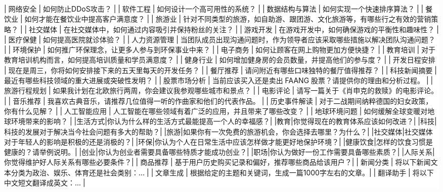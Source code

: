 | 网络安全 | 如何防止DDoS攻击？ |
| 软件工程 | 如何设计一个高可用性的系统？ |
| 数据结构与算法 | 如何实现一个快速排序算法？ |
| 餐饮业            | 如何才能在餐饮业中提高客户满意度？                                                                                                                                                                                                                                           |
| 旅游业            | 针对不同类型的旅游，如自助游、跟团游、文化旅游等，有哪些行之有效的营销策略？                                                                                                                                                                                                  |
| 社交媒体        | 在社交媒体中，如何通过内容吸引并保持粉丝的关注？                                                                                                                                                                                                                     |
| 游戏开发        | 在游戏开发中，如何确保游戏的平衡性和趣味性？                                                                                                                                                                                                                             |
| 医疗保健        | 如何提高医院就诊体验？                                                                                                                                                                                                                                                     |
| 人力资源管理    | 当团队成员出现沟通问题时，作为领导者应该采取哪些措施以解决团队沟通问题？                                                                                                                                                                                                  |
| 环境保护        | 如何推广环保理念，让更多人参与到环保事业中来？                                                                                                                                                                                                                         |
| 电子商务        | 如何让顾客在网上购物更加方便快捷？                                                                                                                                                                                                                                         |
| 教育培训        | 对于教育培训机构而言，如何提高培训质量和学员满意度？                                                                                                                                                                                                                    |
| 健身行业        | 如何增加健身房的会员数量，并提高他们的参与度？                                                                                                                                                                                                                         |
| 开发日程安排 | 现在是周三，你将如何安排接下来的五天里每天的开发任务？ |
| 餐厅推荐 | 请问附近有哪些口味独特的餐厅值得推荐？ |
| 科技新闻摘要 | 最近有哪些科技领域的重大进展或突破性发明？ |
| 股票市场分析 | 当前应该买入还是卖出 FAANG 股票？请提供你的理由和分析过程。 |
| 旅游行程规划 | 如果我计划在北欧旅行两周，你会建议我参观哪些城市和景点？ |
| 电影评论 | 请写一篇关于《肖申克的救赎》的电影评论。 |
| 音乐推荐 | 我喜欢古典音乐，请推荐几位值得一听的作曲家和他们的代表作品。 |
| 历史事件解读 | 对于二战期间纳粹德国的妇女政策，你有什么见解？ |
| 人工智能应用 | 人工智能在哪些领域有着广泛的应用，并且带来了哪些改变？ |
| 地球环境问题 | 如何缓解全球变暖对地球环境带来的影响？ |
|生活方式|你认为什么样的生活方式最能提高一个人的幸福感？|
|教育|你觉得现在的教育体系应该如何改进？|
|科技|科技的发展对于解决当今社会问题有多大的帮助？|
|旅游|如果你有一次免费的旅游机会，你会选择去哪里？为什么？|
|社交媒体|社交媒体对于年轻人的影响是积极的还是消极的？|
|环保|你认为个人在日常生活中应该怎样做才能更好地保护环境？|
|健康饮食|怎样的饮食习惯是健康的？请举例说明。|
|创业|你认为创业者需要具备哪些特质才能成功创业？|
|职场|你认为做好一份工作需要具备哪些素质？|
|人际关系|你觉得维护好人际关系有哪些必要条件？|
| 商品推荐 | 基于用户历史购买记录和偏好，推荐哪些商品给该用户？|
| 新闻分类 | 将以下新闻文本分类为政治、娱乐、体育还是社会类别：... |
| 文章生成 | 根据给定的主题和关键词，生成一篇1000字左右的文章。|
| 翻译助手 | 将以下中文短文翻译成英文：... |